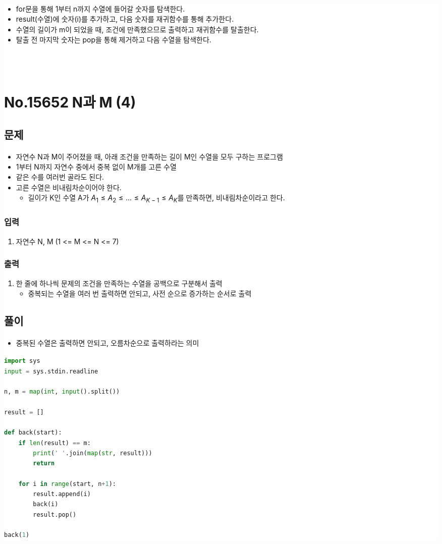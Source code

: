 - for문을 통해 1부터 n까지 수열에 들어갈 숫자를 탐색한다. 
- result(수열)에 숫자(i)를 추가하고, 다음 숫자를 재귀함수를 통해 추가한다.
- 수열의 길이가 m이 되었을 때, 조건에 만족했으므로 출력하고 재귀함수를 탈출한다.
- 탈출 전 마지막 숫자는 pop을 통해 제거하고 다음 수열을 탐색한다.

<br>
<br>

# No.15652 N과 M (4)


## 문제

- 자연수 N과 M이 주어졌을 때, 아래 조건을 만족하는 길이 M인 수열을 모두 구하는 프로그램
- 1부터 N까지 자연수 중에서 중복 없이 M개를 고른 수열
- 같은 수를 여러번 골라도 된다.
- 고른 수열은 비내림차순이어야 한다.
    - 길이가 K인 수열 A가  $A_1 ≤ A_2 ≤ ... ≤ A_{K-1} ≤ A_K$를 만족하면, 비내림차순이라고 한다.

### 입력

1. 자연수 N, M (1 <= M <= N <= 7)

### 출력

1. 한 줄에 하나씩 문제의 조건을 만족하는 수열을 공백으로 구분해서 출력
    - 중복되는 수열을 여러 번 출력하면 안되고, 사전 순으로 증가하는 순서로 출력

## 풀이

- 중복된 수열은 출력하면 안되고, 오름차순으로 출력하라는 의미

```python
import sys
input = sys.stdin.readline

n, m = map(int, input().split())

result = []

def back(start):
    if len(result) == m:
        print(' '.join(map(str, result)))
        return

    for i in range(start, n+1):
        result.append(i)
        back(i)
        result.pop()

back(1)
```
